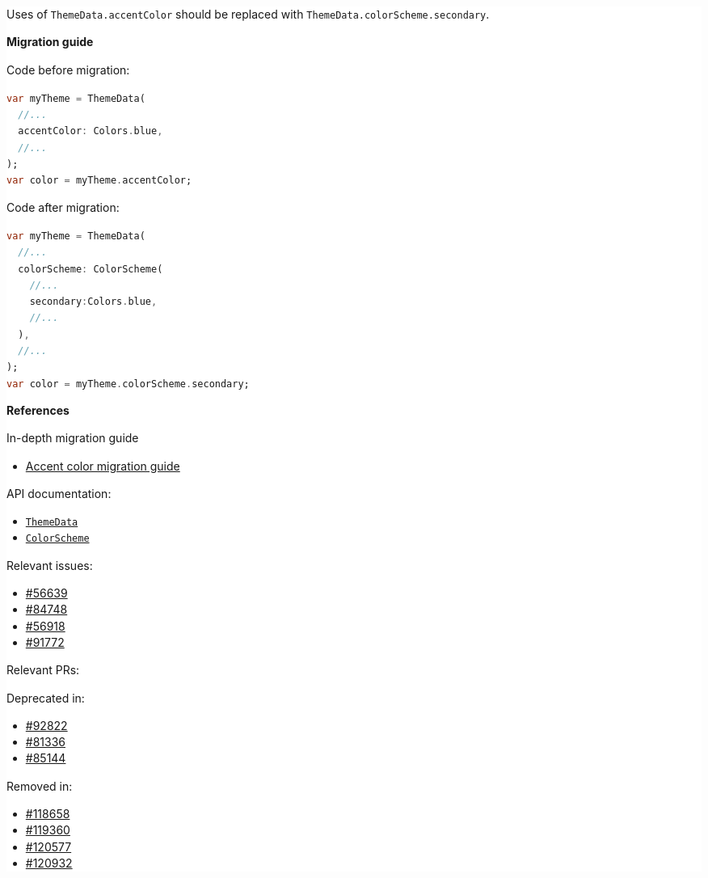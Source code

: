 Uses of `ThemeData.accentColor` should be replaced with
`ThemeData.colorScheme.secondary`.

**Migration guide**

Code before migration:
```dart
var myTheme = ThemeData(
  //...
  accentColor: Colors.blue,
  //...
);
var color = myTheme.accentColor;
```

Code after migration:
```dart
var myTheme = ThemeData(
  //...
  colorScheme: ColorScheme(
    //...
    secondary:Colors.blue,
    //...
  ),
  //...
);
var color = myTheme.colorScheme.secondary;
```

**References**

In-depth migration guide
* [Accent color migration guide][]

API documentation:
* [`ThemeData`][]
* [`ColorScheme`][]

Relevant issues:
* [#56639][]
* [#84748][]
* [#56918][]
* [#91772][]

Relevant PRs:

Deprecated in:
* [#92822][]
* [#81336][]
* [#85144][]

Removed in:
* [#118658][]
* [#119360][]
* [#120577][]
* [#120932][]


[Deprecation Policy]: {{site.repo.flutter}}/wiki/Tree-hygiene#deprecation
[quick reference sheet]: {{site.url}}/go/deprecations-removed-after-3-7
[`GestureRecognizer`]: {{site.api}}/flutter/gestures/GestureRecognizer-class.html
[`EagerGestureRecognizer`]: {{site.api}}/flutter/gestures/EagerGestureRecognizer-class.html
[`ForcePressGestureRecognizer`]: {{site.api}}/flutter/gestures/ForcePressGestureRecognizer-class.html
[`LongPressGestureRecognizer`]: {{site.api}}/flutter/gestures/LongPressGestureRecognizer-class.html
[`DragGestureRecognizer`]: {{site.api}}/flutter/gestures/DragGestureRecognizer-class.html
[`VerticalDragGestureRecognizer`]: {{site.api}}/flutter/gestures/VerticalDragGestureRecognizer-class.html
[`HorizontalDragGestureRecognizer`]: {{site.api}}/flutter/gestures/HorizontalDragGestureRecognizer-class.html
[`MultiDragGestureRecognizer`]: {{site.api}}/flutter/gestures/MultiDragGestureRecognizer-class.html
[`ImmediateMultiDragGestureRecognizer`]: {{site.api}}/flutter/gestures/ImmediateMultiDragGestureRecognizer-class.html
[`HorizontalMultiDragGestureRecognizer`]: {{site.api}}/flutter/gestures/HorizontalMultiDragGestureRecognizer-class.html
[`VerticalMultiDragGestureRecognizer`]: {{site.api}}/flutter/gestures/VerticalMultiDragGestureRecognizer-class.html
[`DelayedMultiDragGestureRecognizer`]: {{site.api}}/flutter/gestures/DelayedMultiDragGestureRecognizer-class.html
[`DoubleTapGestureRecognizer`]: {{site.api}}/flutter/gestures/DoubleTapGestureRecognizer-class.html
[`MultiTapGestureRecognizer`]: {{site.api}}/flutter/gestures/MultiTapGestureRecognizer-class.html
[`OneSequenceGestureRecognizer`]: {{site.api}}/flutter/gestures/OneSequenceGestureRecognizer-class.html
[`PrimaryPointerGestureRecognizer`]: {{site.api}}/flutter/gestures/PrimaryPointerGestureRecognizer-class.html
[`ScaleGestureRecognizer`]: {{site.api}}/flutter/gestures/ScaleGestureRecognizer-class.html
[#81858]: {{site.repo.flutter}}/pull/81858
[#119572]: {{site.repo.flutter}}/pull/119572
[Accent color migration guide]: {{site.url}}/reference/sdk/breaking-changes/theme-data-accent-properties
[`ThemeData`]: {{site.api}}/flutter/widgets/Draggable-class.html
[`ColorScheme`]: {{site.api}}/flutter/widgets/LongPressDraggable-class.html
[#56639]: {{site.repo.flutter}}/pull/56639
[#84748]: {{site.repo.flutter}}/pull/84748
[#56918]: {{site.repo.flutter}}/pull/56918
[#91772]: {{site.repo.flutter}}/pull/91772
[#92822]: {{site.repo.flutter}}/pull/92822
[#81336]: {{site.repo.flutter}}/pull/81336
[#85144]: {{site.repo.flutter}}/pull/85144
[#118658]: {{site.repo.flutter}}/pull/118658
[#119360]: {{site.repo.flutter}}/pull/119360
[#120577]: {{site.repo.flutter}}/pull/120577
[#120932]: {{site.repo.flutter}}/pull/120932
[`AppBar`]: {{site.api}}/flutter/material/AppBar-class.html
[`SliverAppBar`]: {{site.api}}/flutter/material/SliverAppBar-class.html
[`AppBarTheme`]: {{site.api}}/flutter/material/AppBarTheme-class.html
[#86127]: {{site.repo.flutter}}/pull/86127
[#70645]: {{site.repo.flutter}}/pull/70645
[#67921]: {{site.repo.flutter}}/pull/67921
[#67497]: {{site.repo.flutter}}/pull/67497
[#50606]: {{site.repo.flutter}}/pull/50606
[#51820]: {{site.repo.flutter}}/pull/51820
[#61618]: {{site.repo.flutter}}/pull/61618
[#86198]: {{site.repo.flutter}}/pull/86198
[#71184]: {{site.repo.flutter}}/pull/71184
[#120618]: {{site.repo.flutter}}/pull/120618
[#119253]: {{site.repo.flutter}}/pull/119253
[#120575]: {{site.repo.flutter}}/pull/120575
[`SystemChrome`]: {{site.api}}/flutter/services/SystemChrome-class.html
[#35748]: {{site.repo.flutter}}/pull/35748
[#40974]: {{site.repo.flutter}}/pull/40974
[#44033]: {{site.repo.flutter}}/pull/44033
[#63761]: {{site.repo.flutter}}/pull/63761
[#69999]: {{site.repo.flutter}}/pull/69999
[#81303]: {{site.repo.flutter}}/pull/81303
[#11957]: {{site.repo.flutter}}/pull/11957
[`SystemNavigator`]: {{site.api}}/flutter/services/SystemNavigator-class.html
[#82594]: {{site.repo.flutter}}/pull/82594
[#82574]: {{site.repo.flutter}}/pull/82574
[#119187]: {{site.repo.flutter}}/pull/119187
[`AnimatedSize`]: {{site.api}}/flutter/widgets/AnimatedSize-class.html
[#80554]: {{site.repo.flutter}}/pull/80554
[#81067]: {{site.repo.flutter}}/pull/81067
[#119186]: {{site.repo.flutter}}/pull/119186